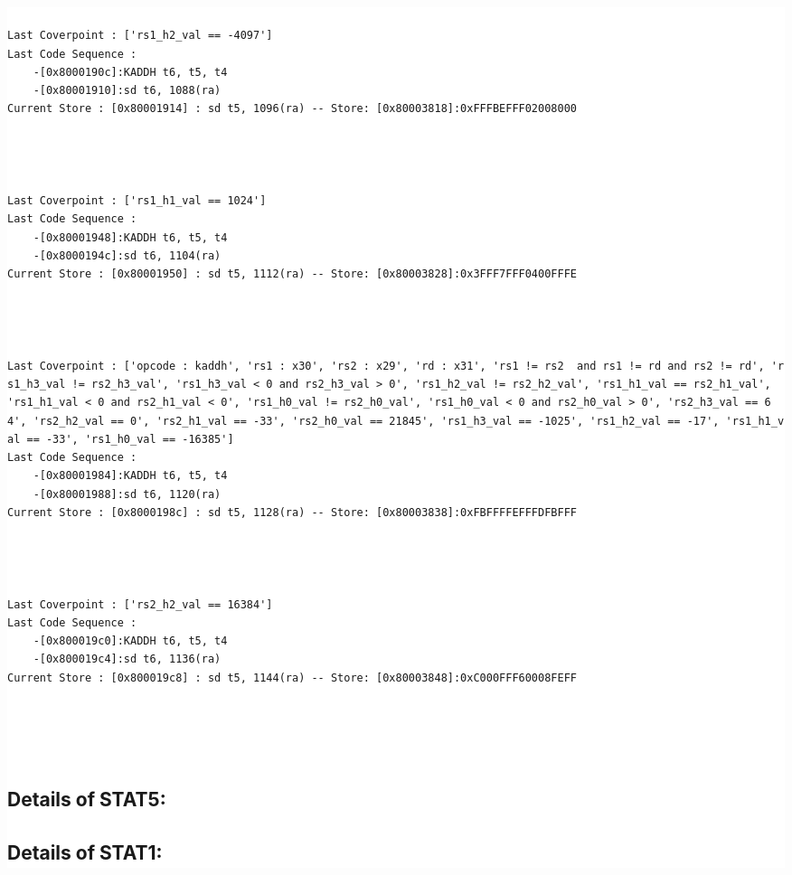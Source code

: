 ```

Last Coverpoint : ['rs1_h2_val == -4097']
Last Code Sequence : 
	-[0x8000190c]:KADDH t6, t5, t4
	-[0x80001910]:sd t6, 1088(ra)
Current Store : [0x80001914] : sd t5, 1096(ra) -- Store: [0x80003818]:0xFFFBEFFF02008000




Last Coverpoint : ['rs1_h1_val == 1024']
Last Code Sequence : 
	-[0x80001948]:KADDH t6, t5, t4
	-[0x8000194c]:sd t6, 1104(ra)
Current Store : [0x80001950] : sd t5, 1112(ra) -- Store: [0x80003828]:0x3FFF7FFF0400FFFE




Last Coverpoint : ['opcode : kaddh', 'rs1 : x30', 'rs2 : x29', 'rd : x31', 'rs1 != rs2  and rs1 != rd and rs2 != rd', 'rs1_h3_val != rs2_h3_val', 'rs1_h3_val < 0 and rs2_h3_val > 0', 'rs1_h2_val != rs2_h2_val', 'rs1_h1_val == rs2_h1_val', 'rs1_h1_val < 0 and rs2_h1_val < 0', 'rs1_h0_val != rs2_h0_val', 'rs1_h0_val < 0 and rs2_h0_val > 0', 'rs2_h3_val == 64', 'rs2_h2_val == 0', 'rs2_h1_val == -33', 'rs2_h0_val == 21845', 'rs1_h3_val == -1025', 'rs1_h2_val == -17', 'rs1_h1_val == -33', 'rs1_h0_val == -16385']
Last Code Sequence : 
	-[0x80001984]:KADDH t6, t5, t4
	-[0x80001988]:sd t6, 1120(ra)
Current Store : [0x8000198c] : sd t5, 1128(ra) -- Store: [0x80003838]:0xFBFFFFEFFFDFBFFF




Last Coverpoint : ['rs2_h2_val == 16384']
Last Code Sequence : 
	-[0x800019c0]:KADDH t6, t5, t4
	-[0x800019c4]:sd t6, 1136(ra)
Current Store : [0x800019c8] : sd t5, 1144(ra) -- Store: [0x80003848]:0xC000FFF60008FEFF





```

## Details of STAT5:



## Details of STAT1:
